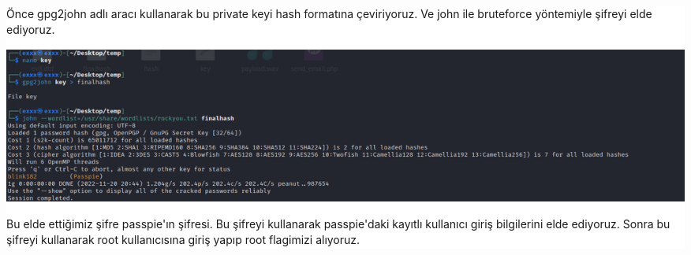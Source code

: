 Önce gpg2john adlı aracı kullanarak bu private keyi hash formatına çeviriyoruz. Ve john ile bruteforce yöntemiyle şifreyi elde ediyoruz.

<img src="/assets/img/MetaTwoHackTheBoxCTFWriteup/c969425d78cb4394be101dddb7f84a43.png" alt="c969425d78cb4394be101dddb7f84a43.png" width="1500" height="auto" >

Bu elde ettiğimiz şifre passpie'ın şifresi. Bu şifreyi kullanarak passpie'daki kayıtlı kullanıcı giriş bilgilerini elde ediyoruz. Sonra bu şifreyi kullanarak root kullanıcısına giriş yapıp root flagimizi alıyoruz.
